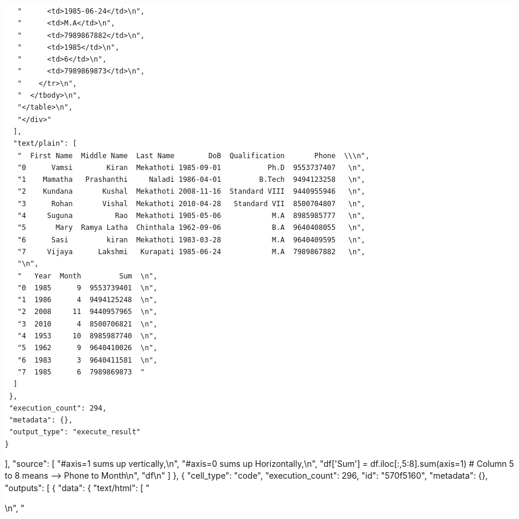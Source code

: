        "      <td>1985-06-24</td>\n",
       "      <td>M.A</td>\n",
       "      <td>7989867882</td>\n",
       "      <td>1985</td>\n",
       "      <td>6</td>\n",
       "      <td>7989869873</td>\n",
       "    </tr>\n",
       "  </tbody>\n",
       "</table>\n",
       "</div>"
      ],
      "text/plain": [
       "  First Name  Middle Name  Last Name        DoB  Qualification       Phone  \\\n",
       "0      Vamsi        Kiran  Mekathoti 1985-09-01           Ph.D  9553737407   \n",
       "1    Mamatha   Prashanthi     Naladi 1986-04-01         B.Tech  9494123258   \n",
       "2    Kundana       Kushal  Mekathoti 2008-11-16  Standard VIII  9440955946   \n",
       "3      Rohan       Vishal  Mekathoti 2010-04-28   Standard VII  8500704807   \n",
       "4     Suguna          Rao  Mekathoti 1905-05-06            M.A  8985985777   \n",
       "5       Mary  Ramya Latha  Chinthala 1962-09-06            B.A  9640408055   \n",
       "6      Sasi         kiran  Mekathoti 1983-03-28            M.A  9640409595   \n",
       "7     Vijaya      Lakshmi   Kurapati 1985-06-24            M.A  7989867882   \n",
       "\n",
       "   Year  Month         Sum  \n",
       "0  1985      9  9553739401  \n",
       "1  1986      4  9494125248  \n",
       "2  2008     11  9440957965  \n",
       "3  2010      4  8500706821  \n",
       "4  1953     10  8985987740  \n",
       "5  1962      9  9640410026  \n",
       "6  1983      3  9640411581  \n",
       "7  1985      6  7989869873  "
      ]
     },
     "execution_count": 294,
     "metadata": {},
     "output_type": "execute_result"
    }
   ],
   "source": [
    "#axis=1 sums up vertically,\n",
    "#axis=0 sums up Horizontally,\n",
    "df['Sum'] = df.iloc[:,5:8].sum(axis=1) # Column 5 to 8 means --> Phone to Month\n",
    "df\n"
   ]
  },
  {
   "cell_type": "code",
   "execution_count": 296,
   "id": "570f5160",
   "metadata": {},
   "outputs": [
    {
     "data": {
      "text/html": [
       "<div>\n",
       "<style scoped>\n",
       "    .dataframe tbody tr th:only-of-type {\n",
       "        vertical-align: middle;\n",
       "    }\n",
       "\n",
       "    .dataframe tbody tr th {\n",
       "        vertical-align: top;\n",
       "    }\n",
       "\n",